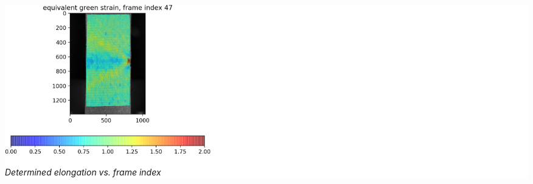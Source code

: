 <img src="example/result_13-tensile/strain.png" alt="strain" style="zoom: 33%;" />

*Determined elongation vs. frame index*
